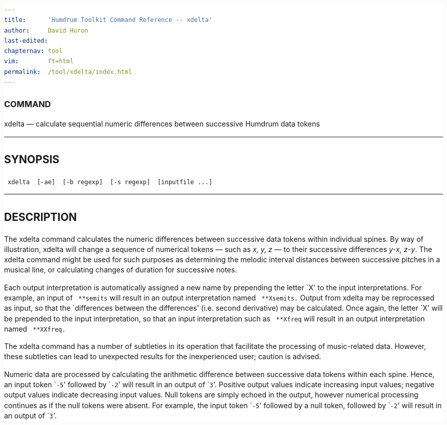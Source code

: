 ```yaml
---
title:		'Humdrum Toolkit Command Reference -- xdelta'
author:		David Huron
last-edited:
chapternav:	tool
vim:		ft=html
permalink:	/tool/xdelta/index.html
---
```


### COMMAND

<span class="tool">xdelta</span> &mdash; calculate sequential numeric differences between
successive Humdrum data tokens

------------------------------------------------------------------------

## SYNOPSIS ##

` xdelta  [-ae]  [-b regexp]  [-s regexp]  [inputfile ...]`

------------------------------------------------------------------------

## DESCRIPTION ##

The <span class="tool">xdelta</span> command calculates the numeric differences between
successive data tokens within individual spines. By way of illustration,
<span class="tool">xdelta</span> will change a sequence of numerical tokens &mdash; such as *x, y,
z* &mdash; to their successive differences *y-x, z-y*. The <span class="tool">xdelta</span>
command might be used for such purposes as determining the melodic
interval distances between successive pitches in a musical line, or
calculating changes of duration for successive notes.

Each output interpretation is automatically assigned a new name by
prepending the letter \`X\' to the input interpretations. For example,
an input of ` **semits` will result in an output interpretation named
` **Xsemits.` Output from <span class="tool">xdelta</span> may be reprocessed as input, so
that the \`differences between the differences\' (i.e. second
derivative) may be calculated. Once again, the letter \`X\' will be
prepended to the input interpretation, so that an input interpretation
such as ` **Xfreq` will result in an output interpretation named
` **XXfreq.`

The <span class="tool">xdelta</span> command has a number of subtleties in its operation that
facilitate the processing of music-related data. However, these
subtleties can lead to unexpected results for the inexperienced user;
caution is advised.

Numeric data are processed by calculating the arithmetic difference
between successive data tokens within each spine. Hence, an input token
\``-5`\' followed by \``-2`\' will result in an output of \``3`\'.
Positive output values indicate increasing input values; negative output
values indicate decreasing input values. Null tokens are simply echoed
in the output, however numerical processing continues as if the null
tokens were absent. For example, the input token \``-5`\' followed by a
null token, followed by \``-2`\' will result in an output of \``3`\'.
